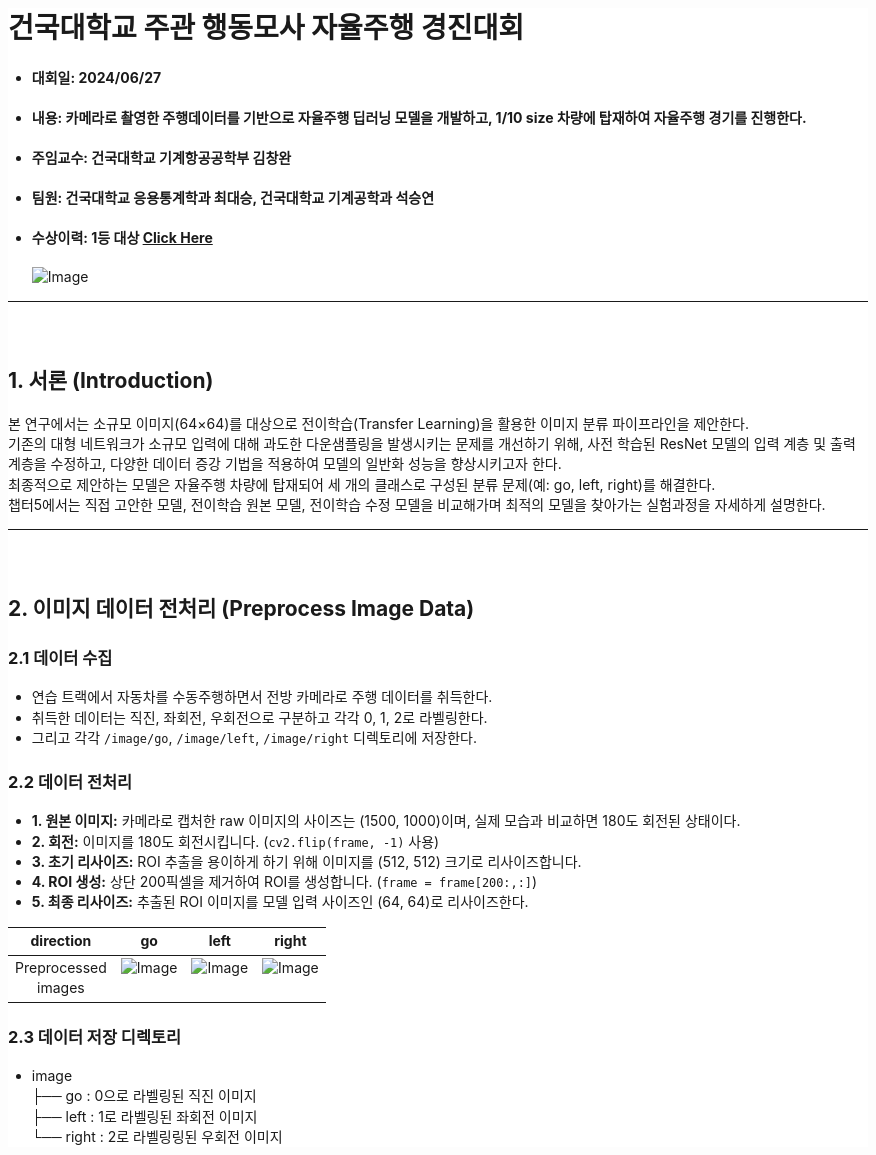 # 건국대학교 주관 행동모사 자율주행 경진대회

- #### **대회일:** 2024/06/27
- #### **내용:** 카메라로 촬영한 주행데이터를 기반으로 자율주행 딥러닝 모델을 개발하고, 1/10 size 차량에 탑재하여 자율주행 경기를 진행한다.
- #### **주임교수:** 건국대학교 기계항공공학부 김창완
- #### **팀원:** 건국대학교 응용통계학과 최대승, 건국대학교 기계공학과 석승연
- #### **수상이력:** 1등 대상 [Click Here](https://www.konkuk.ac.kr/konkuk/2096/subview.do?enc=Zm5jdDF8QEB8JTJGYmJzJTJGa29ua3VrJTJGMjU3JTJGMTEzMTA1OCUyRmFydGNsVmlldy5kbyUzRg==)
  <img src="https://github.com/user-attachments/assets/6288de28-31e7-4c11-a0f6-63b9f097e01c" width="400" alt="Image">
---
<br>

## 1. 서론 (Introduction)

본 연구에서는 소규모 이미지(64×64)를 대상으로 전이학습(Transfer Learning)을 활용한 이미지 분류 파이프라인을 제안한다.
<br>
기존의 대형 네트워크가 소규모 입력에 대해 과도한 다운샘플링을 발생시키는 문제를 개선하기 위해, 사전 학습된 ResNet 모델의 입력 계층 및 출력 계층을 수정하고, 다양한 데이터 증강 기법을 적용하여 모델의 일반화 성능을 향상시키고자 한다.
<br>
최종적으로 제안하는 모델은 자율주행 차량에 탑재되어 세 개의 클래스로 구성된 분류 문제(예: go, left, right)를 해결한다.
<br>
챕터5에서는 직접 고안한 모델, 전이학습 원본 모델, 전이학습 수정 모델을 비교해가며 최적의 모델을 찾아가는 실험과정을 자세하게 설명한다.

---
<br>

## 2. 이미지 데이터 전처리 (Preprocess Image Data)

### 2.1 데이터 수집

  - 연습 트랙에서 자동차를  수동주행하면서 전방 카메라로 주행 데이터를 취득한다.
  - 취득한 데이터는 직진, 좌회전, 우회전으로 구분하고 각각 0, 1, 2로 라벨링한다.
  - 그리고 각각 `/image/go`, `/image/left`, `/image/right` 디렉토리에 저장한다.

### 2.2 데이터 전처리
  - **1. 원본 이미지:** 카메라로 캡처한 raw 이미지의 사이즈는 (1500, 1000)이며, 실제 모습과 비교하면 180도 회전된 상태이다.
  - **2. 회전:** 이미지를 180도 회전시킵니다. (`cv2.flip(frame, -1)` 사용)
  - **3. 초기 리사이즈:** ROI 추출을 용이하게 하기 위해 이미지를 (512, 512) 크기로 리사이즈합니다.
  - **4. ROI 생성:** 상단 200픽셀을 제거하여 ROI를 생성합니다. (`frame = frame[200:,:]`)
  - **5. 최종 리사이즈:** 추출된 ROI 이미지를 모델 입력 사이즈인 (64, 64)로 리사이즈한다.

|direction|go|left|right|
|:---:|:---:|:---:|:---:|
|Preprocessed <br> images|<img src="https://github.com/user-attachments/assets/95112164-7efa-46c3-af64-9926aae694b3" width="150" alt="Image">  | <img src="https://github.com/user-attachments/assets/85175b2b-5a76-460c-bf55-6e8d5ac9a00f" width="150" alt="Image"> | <img src="https://github.com/user-attachments/assets/8ba87864-7ac3-47da-8831-2f9b69dc81dc" width="150" alt="Image">|


### 2.3 데이터 저장 디렉토리
 -  image <br>
  ├── go : 0으로 라벨링된 직진 이미지 <br>
  ├── left : 1로 라벨링된 좌회전 이미지  <br>
  └── right : 2로 라벨링링된 우회전 이미지

